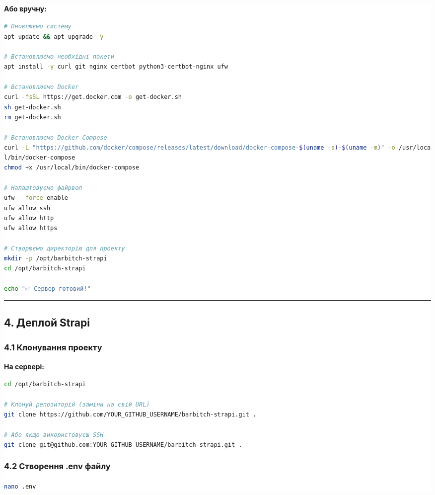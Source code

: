 **Або вручну:**

```bash
# Оновлюємо систему
apt update && apt upgrade -y

# Встановлюємо необхідні пакети
apt install -y curl git nginx certbot python3-certbot-nginx ufw

# Встановлюємо Docker
curl -fsSL https://get.docker.com -o get-docker.sh
sh get-docker.sh
rm get-docker.sh

# Встановлюємо Docker Compose
curl -L "https://github.com/docker/compose/releases/latest/download/docker-compose-$(uname -s)-$(uname -m)" -o /usr/local/bin/docker-compose
chmod +x /usr/local/bin/docker-compose

# Налаштовуємо файрвол
ufw --force enable
ufw allow ssh
ufw allow http
ufw allow https

# Створюємо директорію для проекту
mkdir -p /opt/barbitch-strapi
cd /opt/barbitch-strapi

echo "✅ Сервер готовий!"
```

---

## 4. Деплой Strapi

### 4.1 Клонування проекту

**На сервері:**

```bash
cd /opt/barbitch-strapi

# Клонуй репозиторій (заміни на свій URL)
git clone https://github.com/YOUR_GITHUB_USERNAME/barbitch-strapi.git .

# Або якщо використовуєш SSH
git clone git@github.com:YOUR_GITHUB_USERNAME/barbitch-strapi.git .
```

### 4.2 Створення .env файлу

```bash
nano .env
```
